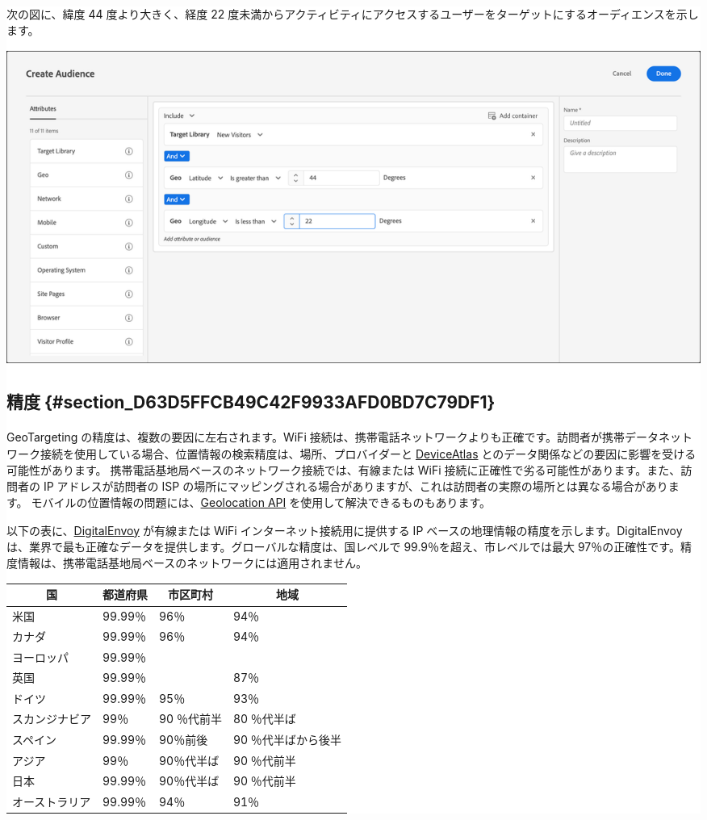 次の図に、緯度 44 度より大きく、経度 22 度未満からアクティビティにアクセスするユーザーをターゲットにするオーディエンスを示します。

![target_geo 画像 &#x200B;](assets/target_geo.png)

## 精度 {#section_D63D5FFCB49C42F9933AFD0BD7C79DF1}

GeoTargeting の精度は、複数の要因に左右されます。WiFi 接続は、携帯電話ネットワークよりも正確です。訪問者が携帯データネットワーク接続を使用している場合、位置情報の検索精度は、場所、プロバイダーと [DeviceAtlas](https://deviceatlas.com/device-data/user-agent-tester) とのデータ関係などの要因に影響を受ける可能性があります。 携帯電話基地局ベースのネットワーク接続では、有線または WiFi 接続に正確性で劣る可能性があります。また、訪問者の IP アドレスが訪問者の ISP の場所にマッピングされる場合がありますが、これは訪問者の実際の場所とは異なる場合があります。 モバイルの位置情報の問題には、[Geolocation API](https://developer.mozilla.org/en-US/docs/Web/API/Geolocation_API) を使用して解決できるものもあります。

以下の表に、[DigitalEnvoy](https://www.digitalelement.com/solutions/) が有線または WiFi インターネット接続用に提供する IP ベースの地理情報の精度を示します。DigitalEnvoy は、業界で最も正確なデータを提供します。グローバルな精度は、国レベルで 99.9％を超え、市レベルでは最大 97％の正確性です。精度情報は、携帯電話基地局ベースのネットワークには適用されません。

| 国 | 都道府県 | 市区町村 | 地域 |
|--- |--- |--- |--- |
| 米国 | 99.99％ | 96％ | 94％ |
| カナダ | 99.99％ | 96％ | 94％ |
| ヨーロッパ | 99.99％ |  |  |
| 英国 | 99.99％ |  | 87％ |
| ドイツ | 99.99％ | 95％ | 93％ |
| スカンジナビア | 99％ | 90 ％代前半 | 80 ％代半ば |
| スペイン | 99.99％ | 90％前後 | 90 ％代半ばから後半 |
| アジア | 99％ | 90％代半ば | 90 ％代前半 |
| 日本 | 99.99％ | 90％代半ば | 90 ％代前半 |
| オーストラリア | 99.99％ | 94％ | 91％ |
